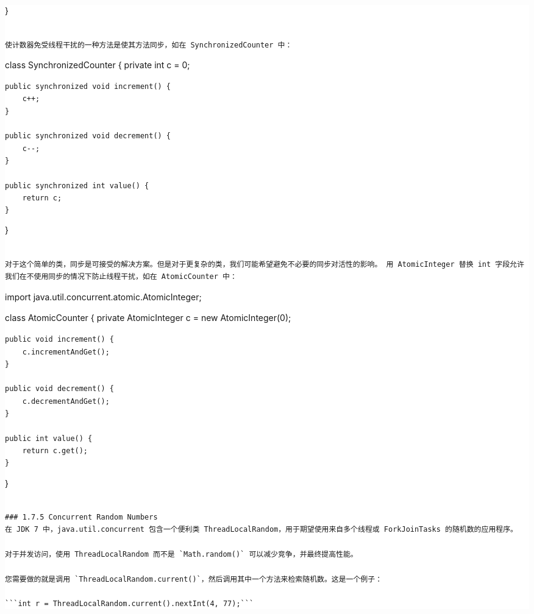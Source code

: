 }
```

使计数器免受线程干扰的一种方法是使其方法同步，如在 SynchronizedCounter 中：

```
class SynchronizedCounter {
    private int c = 0;

    public synchronized void increment() {
        c++;
    }

    public synchronized void decrement() {
        c--;
    }

    public synchronized int value() {
        return c;
    }

}
```

对于这个简单的类，同步是可接受的解决方案。但是对于更复杂的类，我们可能希望避免不必要的同步对活性的影响。 用 AtomicInteger 替换 int 字段允许我们在不使用同步的情况下防止线程干扰，如在 AtomicCounter 中：

```
import java.util.concurrent.atomic.AtomicInteger;

class AtomicCounter {
    private AtomicInteger c = new AtomicInteger(0);

    public void increment() {
        c.incrementAndGet();
    }

    public void decrement() {
        c.decrementAndGet();
    }

    public int value() {
        return c.get();
    }

}
```

### 1.7.5 Concurrent Random Numbers
在 JDK 7 中，java.util.concurrent 包含一个便利类 ThreadLocalRandom，用于期望使用来自多个线程或 ForkJoinTasks 的随机数的应用程序。

对于并发访问，使用 ThreadLocalRandom 而不是 `Math.random()` 可以减少竞争，并最终提高性能。

您需要做的就是调用 `ThreadLocalRandom.current()`，然后调用其中一个方法来检索随机数。这是一个例子：

```int r = ThreadLocalRandom.current().nextInt(4, 77);```